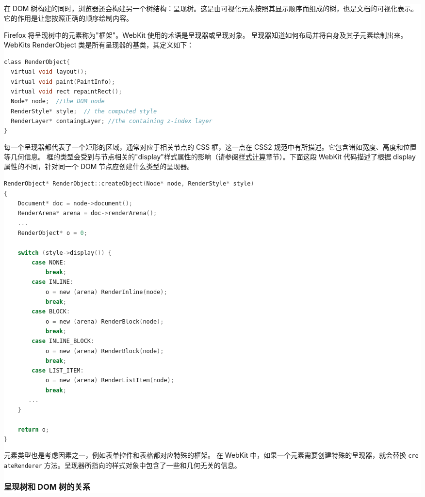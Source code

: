 在 DOM 树构建的同时，浏览器还会构建另一个树结构：呈现树。这是由可视化元素按照其显示顺序而组成的树，也是文档的可视化表示。它的作用是让您按照正确的顺序绘制内容。

Firefox 将呈现树中的元素称为"框架"。WebKit 使用的术语是呈现器或呈现对象。
呈现器知道如何布局并将自身及其子元素绘制出来。
WebKits RenderObject 类是所有呈现器的基类，其定义如下：

```C
class RenderObject{
  virtual void layout();
  virtual void paint(PaintInfo);
  virtual void rect repaintRect();
  Node* node;  //the DOM node
  RenderStyle* style;  // the computed style
  RenderLayer* containgLayer; //the containing z-index layer
}
```

每一个呈现器都代表了一个矩形的区域，通常对应于相关节点的 CSS 框，这一点在 CSS2 规范中有所描述。它包含诸如宽度、高度和位置等几何信息。
框的类型会受到与节点相关的"display"样式属性的影响（请参阅[样式计算](https://www.html5rocks.com/zh/tutorials/internals/howbrowserswork/#style_computation)章节）。下面这段 WebKit 代码描述了根据 display 属性的不同，针对同一个 DOM 节点应创建什么类型的呈现器。

```C
RenderObject* RenderObject::createObject(Node* node, RenderStyle* style)
{
    Document* doc = node->document();
    RenderArena* arena = doc->renderArena();
    ...
    RenderObject* o = 0;

    switch (style->display()) {
        case NONE:
            break;
        case INLINE:
            o = new (arena) RenderInline(node);
            break;
        case BLOCK:
            o = new (arena) RenderBlock(node);
            break;
        case INLINE_BLOCK:
            o = new (arena) RenderBlock(node);
            break;
        case LIST_ITEM:
            o = new (arena) RenderListItem(node);
            break;
       ...
    }

    return o;
}
```

元素类型也是考虑因素之一，例如表单控件和表格都对应特殊的框架。
在 WebKit 中，如果一个元素需要创建特殊的呈现器，就会替换 `createRenderer` 方法。呈现器所指向的样式对象中包含了一些和几何无关的信息。

### 呈现树和 DOM 树的关系
